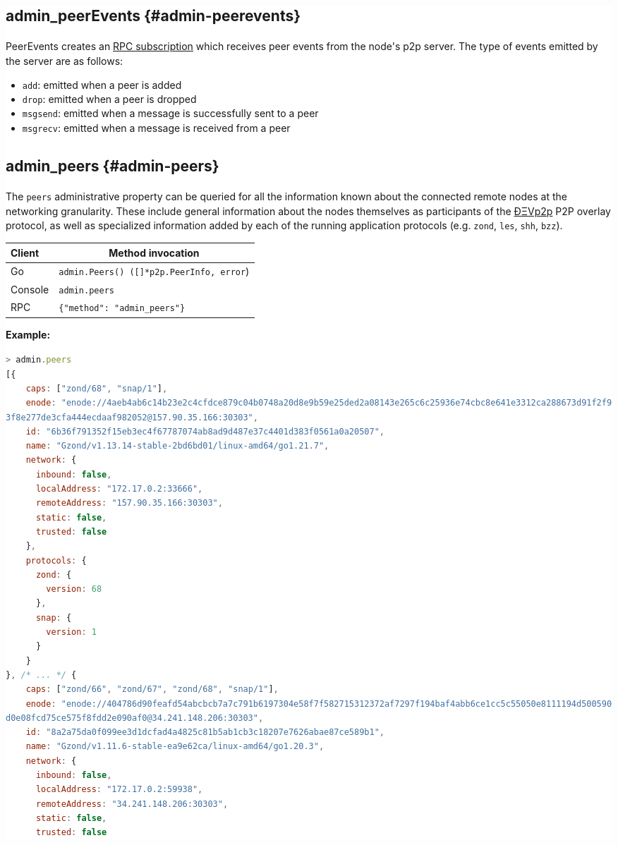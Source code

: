 ```js
```

## admin_peerEvents \{#admin-peerevents}

PeerEvents creates an [RPC subscription](/docs/interacting-with-gzond/rpc/pubsub) which receives peer events from the node's p2p server. The type of events emitted by the server are as follows:

- `add`: emitted when a peer is added
- `drop`: emitted when a peer is dropped
- `msgsend`: emitted when a message is successfully sent to a peer
- `msgrecv`: emitted when a message is received from a peer

## admin_peers \{#admin-peers}

The `peers` administrative property can be queried for all the information known about the connected remote nodes at the networking granularity. These include general information about the nodes themselves as participants of the [ÐΞVp2p](https://github.com/zond/devp2p/blob/master/caps/zond.md) P2P overlay protocol, as well as specialized information added by each of the running application protocols (e.g. `zond`, `les`, `shh`, `bzz`).

| Client  | Method invocation                        |
| :------ | ---------------------------------------- |
| Go      | `admin.Peers() ([]*p2p.PeerInfo, error`) |
| Console | `admin.peers`                            |
| RPC     | `{"method": "admin_peers"}`              |

**Example:**

```js
> admin.peers
[{
    caps: ["zond/68", "snap/1"],
    enode: "enode://4aeb4ab6c14b23e2c4cfdce879c04b0748a20d8e9b59e25ded2a08143e265c6c25936e74cbc8e641e3312ca288673d91f2f93f8e277de3cfa444ecdaaf982052@157.90.35.166:30303",
    id: "6b36f791352f15eb3ec4f67787074ab8ad9d487e37c4401d383f0561a0a20507",
    name: "Gzond/v1.13.14-stable-2bd6bd01/linux-amd64/go1.21.7",
    network: {
      inbound: false,
      localAddress: "172.17.0.2:33666",
      remoteAddress: "157.90.35.166:30303",
      static: false,
      trusted: false
    },
    protocols: {
      zond: {
        version: 68
      },
      snap: {
        version: 1
      }
    }
}, /* ... */ {
    caps: ["zond/66", "zond/67", "zond/68", "snap/1"],
    enode: "enode://404786d90feafd54abcbcb7a7c791b6197304e58f7f582715312372af7297f194baf4abb6ce1cc5c55050e8111194d500590d0e08fcd75ce575f8fdd2e090af0@34.241.148.206:30303",
    id: "8a2a75da0f099ee3d1dcfad4a4825c81b5ab1cb3c18207e7626abae87ce589b1",
    name: "Gzond/v1.11.6-stable-ea9e62ca/linux-amd64/go1.20.3",
    network: {
      inbound: false,
      localAddress: "172.17.0.2:59938",
      remoteAddress: "34.241.148.206:30303",
      static: false,
      trusted: false
```